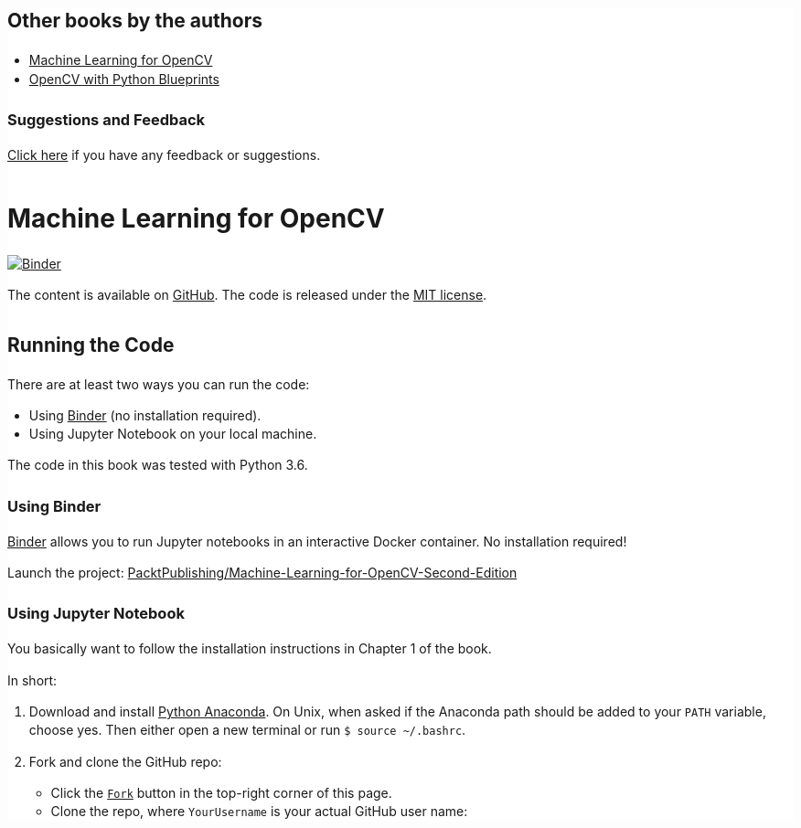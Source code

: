 
## Other books by the authors
* [Machine Learning for OpenCV](https://www.packtpub.com/big-data-and-business-intelligence/machine-learning-opencv#utm_source=github&utm_medium=repository&utm_campaign=9781783980284)
* [OpenCV with Python Blueprints](https://www.packtpub.com/application-development/opencv-python-blueprints#utm_source=github&utm_medium=repository&utm_campaign=9781785282690)

### Suggestions and Feedback
[Click here](https://docs.google.com/forms/d/e/1FAIpQLSdy7dATC6QmEL81FIUuymZ0Wy9vH1jHkvpY57OiMeKGqib_Ow/viewform) if you have any feedback or suggestions.



# Machine Learning for OpenCV

[![Binder](https://mybinder.org/badge.svg)](https://mybinder.org/v2/gh/PacktPublishing/Machine-Learning-for-OpenCV-Second-Edition/master)

The content is available on [GitHub](https://github.com/PacktPublishing/Machine-Learning-for-OpenCV-Second-Edition).
The code is released under the [MIT license](https://opensource.org/licenses/MIT).

## Running the Code

There are at least two ways you can run the code:
- Using [Binder](https://mybinder.org/v2/gh/PacktPublishing/Machine-Learning-for-OpenCV-Second-Edition/master) (no installation required).
- Using Jupyter Notebook on your local machine.

The code in this book was tested with Python 3.6.


### Using Binder

[Binder](http://www.mybinder.org) allows you to run Jupyter notebooks in an interactive Docker container.
No installation required!

Launch the project: [PacktPublishing/Machine-Learning-for-OpenCV-Second-Edition](https://mybinder.org/v2/gh/PacktPublishing/Machine-Learning-for-OpenCV-Second-Edition/master)



### Using Jupyter Notebook

You basically want to follow the installation instructions in Chapter 1 of the book.

In short:

1. Download and install [Python Anaconda](https://anaconda.com/download/).
   On Unix, when asked if the Anaconda path should be added to your `PATH` variable, choose yes. Then either open a new terminal or run `$ source ~/.bashrc`.

2. Fork and clone the GitHub repo:
   - Click the
     [`Fork`](https://github.com/PacktPublishing/Machine-Learning-for-OpenCV-Second-Edition#fork-destination-box)
     button in the top-right corner of this page.
   - Clone the repo, where `YourUsername` is your actual GitHub user name:
